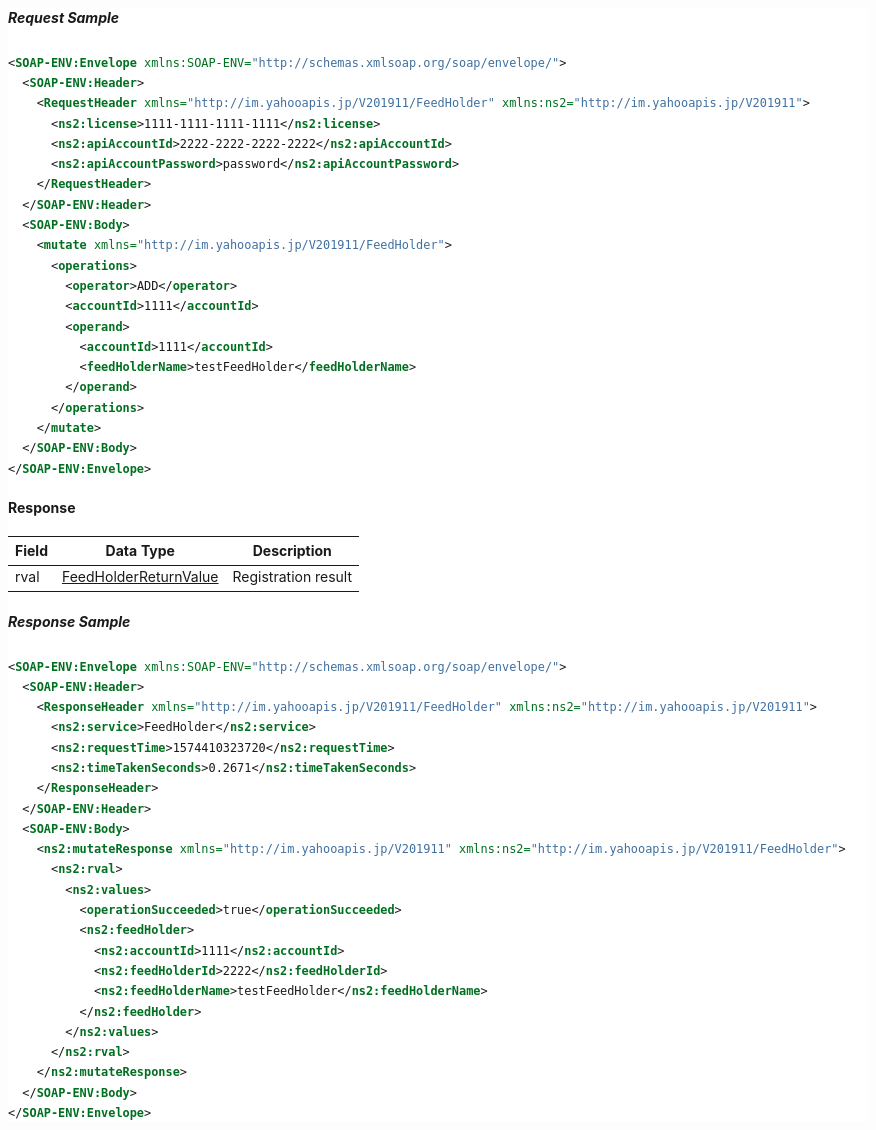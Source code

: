 ##### Request Sample
```xml
<SOAP-ENV:Envelope xmlns:SOAP-ENV="http://schemas.xmlsoap.org/soap/envelope/">
  <SOAP-ENV:Header>
    <RequestHeader xmlns="http://im.yahooapis.jp/V201911/FeedHolder" xmlns:ns2="http://im.yahooapis.jp/V201911">
      <ns2:license>1111-1111-1111-1111</ns2:license>
      <ns2:apiAccountId>2222-2222-2222-2222</ns2:apiAccountId>
      <ns2:apiAccountPassword>password</ns2:apiAccountPassword>
    </RequestHeader>
  </SOAP-ENV:Header>
  <SOAP-ENV:Body>
    <mutate xmlns="http://im.yahooapis.jp/V201911/FeedHolder">
      <operations>
        <operator>ADD</operator>
        <accountId>1111</accountId>
        <operand>
          <accountId>1111</accountId>
          <feedHolderName>testFeedHolder</feedHolderName>
        </operand>
      </operations>
    </mutate>
  </SOAP-ENV:Body>
</SOAP-ENV:Envelope>
```

#### Response
| Field | Data Type | Description |
|---|---|---|
| rval | [FeedHolderReturnValue](../data/FeedHolder/FeedHolderReturnValue.md) | Registration result |

##### Response Sample
```xml
<SOAP-ENV:Envelope xmlns:SOAP-ENV="http://schemas.xmlsoap.org/soap/envelope/">
  <SOAP-ENV:Header>
    <ResponseHeader xmlns="http://im.yahooapis.jp/V201911/FeedHolder" xmlns:ns2="http://im.yahooapis.jp/V201911">
      <ns2:service>FeedHolder</ns2:service>
      <ns2:requestTime>1574410323720</ns2:requestTime>
      <ns2:timeTakenSeconds>0.2671</ns2:timeTakenSeconds>
    </ResponseHeader>
  </SOAP-ENV:Header>
  <SOAP-ENV:Body>
    <ns2:mutateResponse xmlns="http://im.yahooapis.jp/V201911" xmlns:ns2="http://im.yahooapis.jp/V201911/FeedHolder">
      <ns2:rval>
        <ns2:values>
          <operationSucceeded>true</operationSucceeded>
          <ns2:feedHolder>
            <ns2:accountId>1111</ns2:accountId>
            <ns2:feedHolderId>2222</ns2:feedHolderId>
            <ns2:feedHolderName>testFeedHolder</ns2:feedHolderName>
          </ns2:feedHolder>
        </ns2:values>
      </ns2:rval>
    </ns2:mutateResponse>
  </SOAP-ENV:Body>
</SOAP-ENV:Envelope>
```
